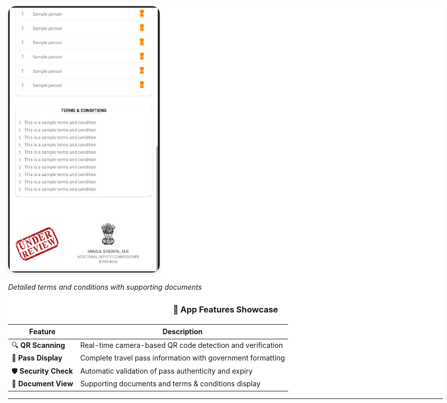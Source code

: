 <img src="screenshots/PassDetailsTerms.jpg" alt="Terms and Conditions" width="300" style="border-radius: 15px; box-shadow: 0 4px 8px rgba(0,0,0,0.1);">

*Detailed terms and conditions with supporting documents*

</div>

<div align="center">

### 🎯 **App Features Showcase**

| Feature | Description |
|---------|-------------|
| 🔍 **QR Scanning** | Real-time camera-based QR code detection and verification |
| 📱 **Pass Display** | Complete travel pass information with government formatting |
| 🛡️ **Security Check** | Automatic validation of pass authenticity and expiry |
| 📄 **Document View** | Supporting documents and terms & conditions display |

</div>

---